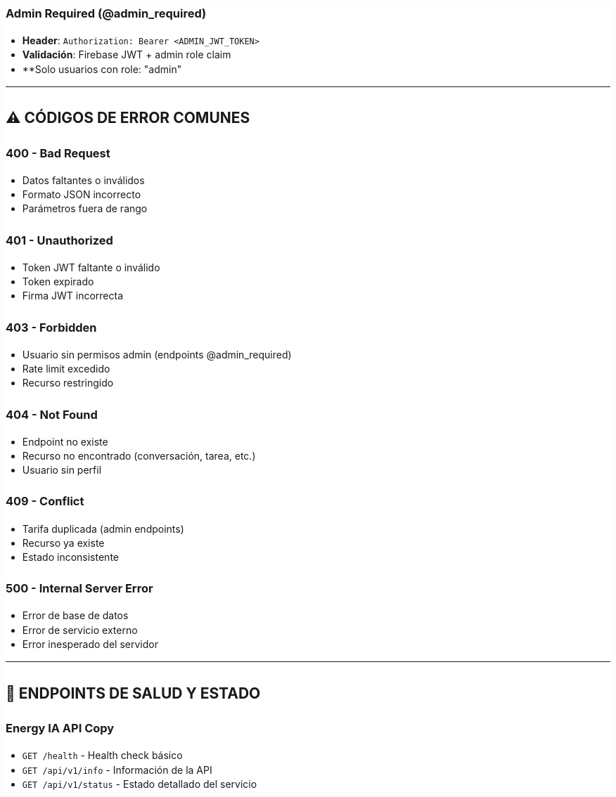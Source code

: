 ### Admin Required (@admin_required)
- **Header**: `Authorization: Bearer <ADMIN_JWT_TOKEN>`
- **Validación**: Firebase JWT + admin role claim
- **Solo usuarios con role: "admin"

---

## ⚠️ CÓDIGOS DE ERROR COMUNES

### 400 - Bad Request
- Datos faltantes o inválidos
- Formato JSON incorrecto
- Parámetros fuera de rango

### 401 - Unauthorized
- Token JWT faltante o inválido
- Token expirado
- Firma JWT incorrecta

### 403 - Forbidden
- Usuario sin permisos admin (endpoints @admin_required)
- Rate limit excedido
- Recurso restringido

### 404 - Not Found
- Endpoint no existe
- Recurso no encontrado (conversación, tarea, etc.)
- Usuario sin perfil

### 409 - Conflict
- Tarifa duplicada (admin endpoints)
- Recurso ya existe
- Estado inconsistente

### 500 - Internal Server Error
- Error de base de datos
- Error de servicio externo
- Error inesperado del servidor

---

## 🚀 ENDPOINTS DE SALUD Y ESTADO

### Energy IA API Copy
- `GET /health` - Health check básico
- `GET /api/v1/info` - Información de la API
- `GET /api/v1/status` - Estado detallado del servicio
